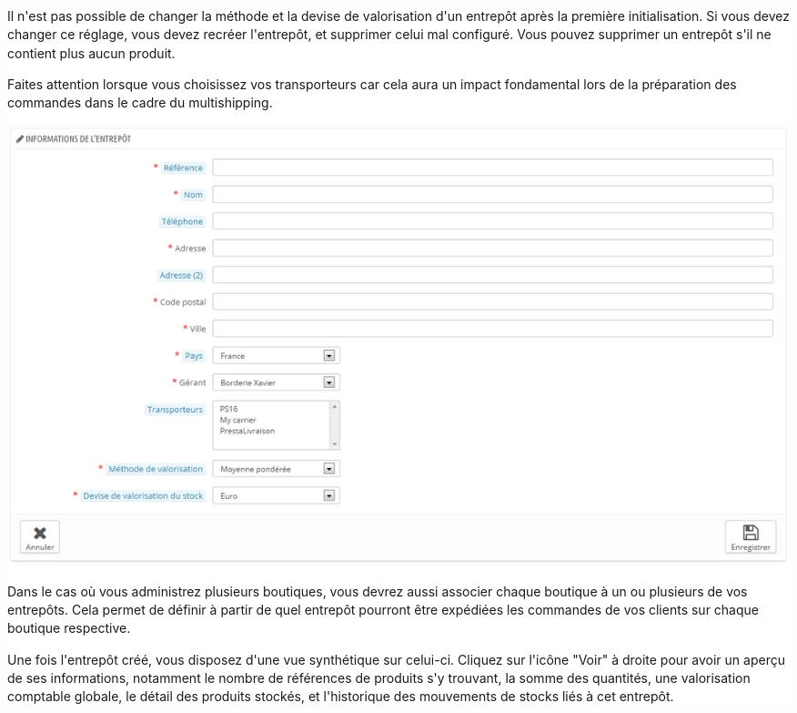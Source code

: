 
Il n'est pas possible de changer la méthode et la devise de valorisation d'un entrepôt après la première initialisation. Si vous devez changer ce réglage, vous devez recréer l'entrepôt, et supprimer celui mal configuré. Vous pouvez supprimer un entrepôt s'il ne contient plus aucun produit.

Faites attention lorsque vous choisissez vos transporteurs car cela aura un impact fondamental lors de la préparation des commandes dans le cadre du multishipping.

![](../../../.gitbook/assets/23789957.png)

Dans le cas où vous administrez plusieurs boutiques, vous devrez aussi associer chaque boutique à un ou plusieurs de vos entrepôts. Cela permet de définir à partir de quel entrepôt pourront être expédiées les commandes de vos clients sur chaque boutique respective.

Une fois l'entrepôt créé, vous disposez d'une vue synthétique sur celui-ci. Cliquez sur l'icône "Voir" à droite pour avoir un aperçu de ses informations, notamment le nombre de références de produits s'y trouvant, la somme des quantités, une valorisation comptable globale, le détail des produits stockés, et l'historique des mouvements de stocks liés à cet entrepôt.
